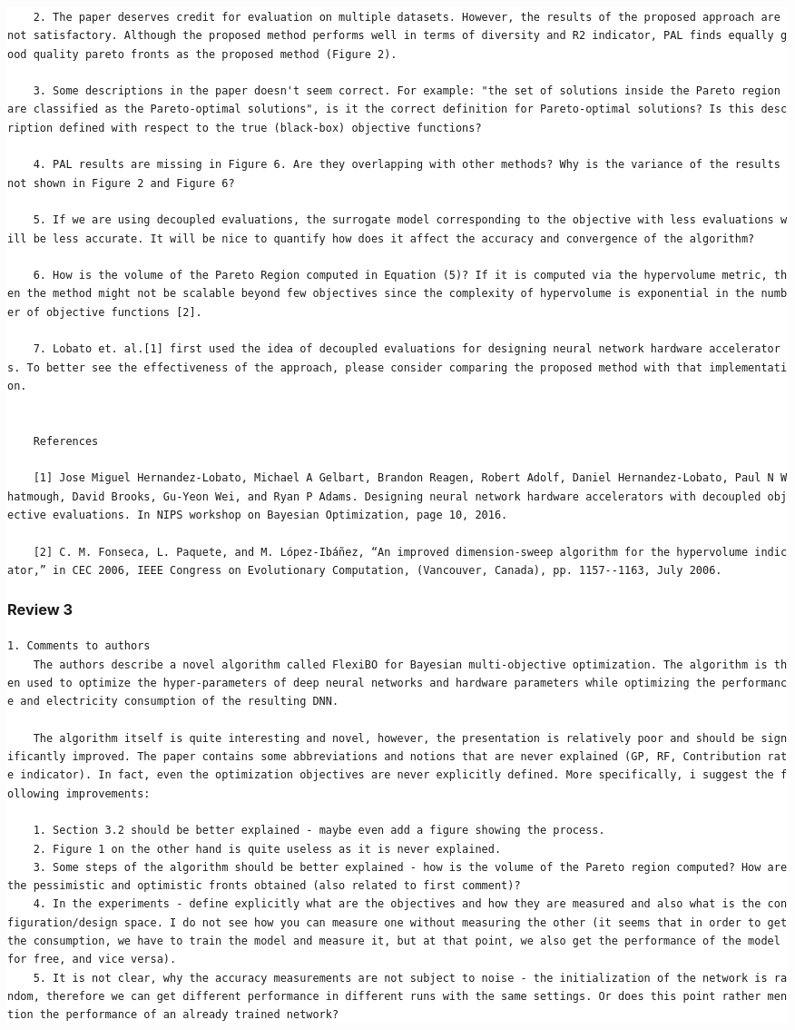         2. The paper deserves credit for evaluation on multiple datasets. However, the results of the proposed approach are not satisfactory. Although the proposed method performs well in terms of diversity and R2 indicator, PAL finds equally good quality pareto fronts as the proposed method (Figure 2).

        3. Some descriptions in the paper doesn't seem correct. For example: "the set of solutions inside the Pareto region are classified as the Pareto-optimal solutions", is it the correct definition for Pareto-optimal solutions? Is this description defined with respect to the true (black-box) objective functions?

        4. PAL results are missing in Figure 6. Are they overlapping with other methods? Why is the variance of the results not shown in Figure 2 and Figure 6?

        5. If we are using decoupled evaluations, the surrogate model corresponding to the objective with less evaluations will be less accurate. It will be nice to quantify how does it affect the accuracy and convergence of the algorithm?

        6. How is the volume of the Pareto Region computed in Equation (5)? If it is computed via the hypervolume metric, then the method might not be scalable beyond few objectives since the complexity of hypervolume is exponential in the number of objective functions [2].

        7. Lobato et. al.[1] first used the idea of decoupled evaluations for designing neural network hardware accelerators. To better see the effectiveness of the approach, please consider comparing the proposed method with that implementation.


        References

        [1] Jose Miguel Hernandez-Lobato, Michael A Gelbart, Brandon Reagen, Robert Adolf, Daniel Hernandez-Lobato, Paul N Whatmough, David Brooks, Gu-Yeon Wei, and Ryan P Adams. Designing neural network hardware accelerators with decoupled objective evaluations. In NIPS workshop on Bayesian Optimization, page 10, 2016.

        [2] C. M. Fonseca, L. Paquete, and M. López-Ibáñez, “An improved dimension-sweep algorithm for the hypervolume indicator,” in CEC 2006, IEEE Congress on Evolutionary Computation, (Vancouver, Canada), pp. 1157--1163, July 2006.

### Review 3

    1. Comments to authors
        The authors describe a novel algorithm called FlexiBO for Bayesian multi-objective optimization. The algorithm is then used to optimize the hyper-parameters of deep neural networks and hardware parameters while optimizing the performance and electricity consumption of the resulting DNN.

        The algorithm itself is quite interesting and novel, however, the presentation is relatively poor and should be significantly improved. The paper contains some abbreviations and notions that are never explained (GP, RF, Contribution rate indicator). In fact, even the optimization objectives are never explicitly defined. More specifically, i suggest the following improvements:

        1. Section 3.2 should be better explained - maybe even add a figure showing the process.
        2. Figure 1 on the other hand is quite useless as it is never explained.
        3. Some steps of the algorithm should be better explained - how is the volume of the Pareto region computed? How are the pessimistic and optimistic fronts obtained (also related to first comment)?
        4. In the experiments - define explicitly what are the objectives and how they are measured and also what is the configuration/design space. I do not see how you can measure one without measuring the other (it seems that in order to get the consumption, we have to train the model and measure it, but at that point, we also get the performance of the model for free, and vice versa).
        5. It is not clear, why the accuracy measurements are not subject to noise - the initialization of the network is random, therefore we can get different performance in different runs with the same settings. Or does this point rather mention the performance of an already trained network?
